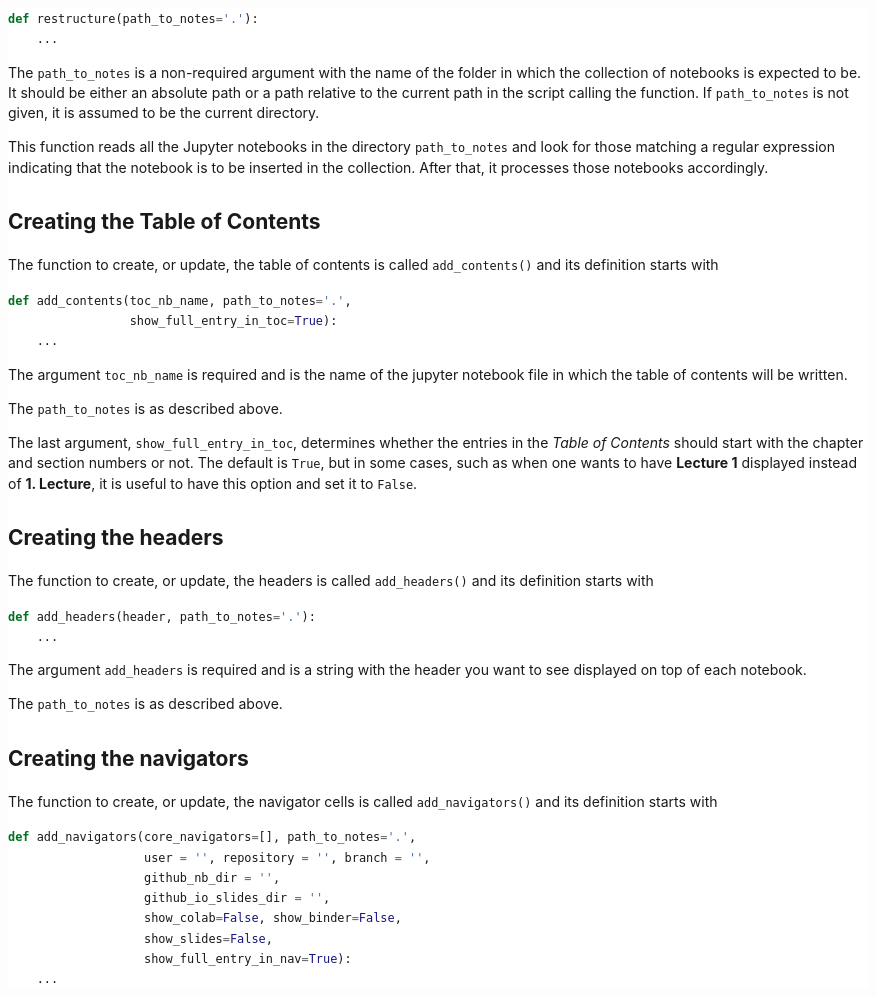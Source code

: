 ```python
def restructure(path_to_notes='.'):
    ...
```

The `path_to_notes` is a non-required argument with the name of the folder in which the collection of notebooks is expected to be. It should be either an absolute path or a path relative to the current path in the script calling the function. If `path_to_notes` is not given, it is assumed to be the current directory.

This function reads all the Jupyter notebooks in the directory `path_to_notes` and look for those matching a regular expression indicating that the notebook is to be inserted in the collection. After that, it processes those notebooks accordingly.

## Creating the Table of Contents

The function to create, or update, the table of contents is called `add_contents()` and its definition starts with

```python
def add_contents(toc_nb_name, path_to_notes='.',
                 show_full_entry_in_toc=True):
    ...
```

The argument `toc_nb_name` is required and is the name of the jupyter notebook file in which the table of contents will be written.

The `path_to_notes` is as described above.

The last argument, `show_full_entry_in_toc`, determines whether the entries in the *Table of Contents* should start with the chapter and section numbers or not. The default is `True`, but in some cases, such as when one wants to have **Lecture 1** displayed instead of **1. Lecture**, it is useful to have this option and set it to `False`.

## Creating the headers

The function to create, or update, the headers is called `add_headers()` and its definition starts with

```python
def add_headers(header, path_to_notes='.'):
    ...
```

The argument `add_headers` is required and is a string with the header you want to see displayed on top of each notebook.

The `path_to_notes` is as described above.

## Creating the navigators

The function to create, or update, the navigator cells is called `add_navigators()` and its definition starts with

```python
def add_navigators(core_navigators=[], path_to_notes='.',
                   user = '', repository = '', branch = '',
                   github_nb_dir = '',
                   github_io_slides_dir = '',
                   show_colab=False, show_binder=False,
                   show_slides=False,
                   show_full_entry_in_nav=True):
    ...
```
